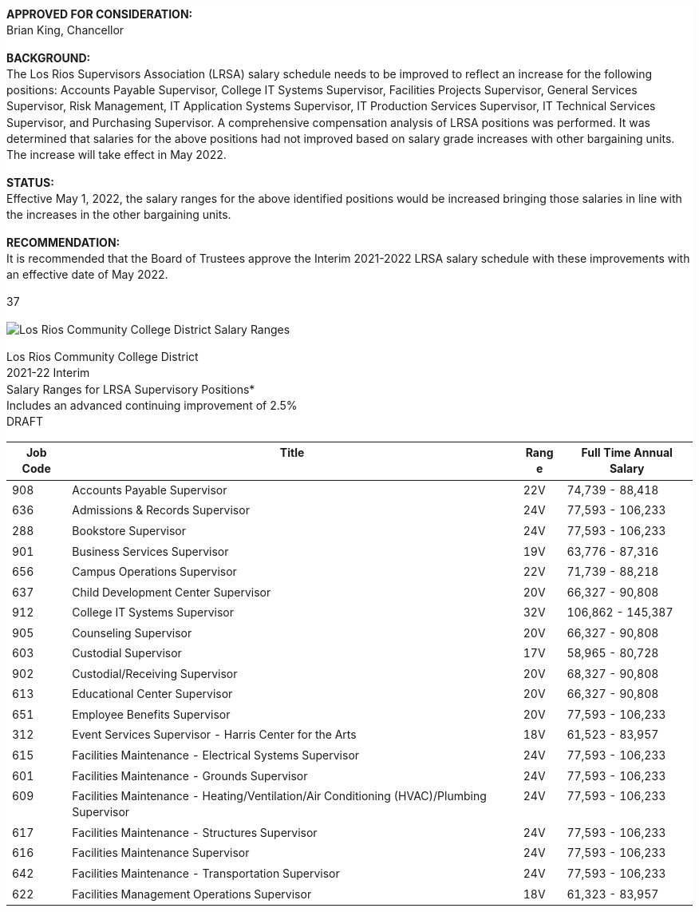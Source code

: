 **APPROVED FOR CONSIDERATION:**  
Brian King, Chancellor  

**BACKGROUND:**  
The Los Rios Supervisors Association (LRSA) salary schedule needs to be improved to reflect an increase for the following positions: Accounts Payable Supervisor, College IT Systems Supervisor, Facilities Projects Supervisor, General Services Supervisor, Risk Management, IT Application Systems Supervisor, IT Production Services Supervisor, IT Technical Services Supervisor, and Purchasing Supervisor. A comprehensive compensation analysis of LRSA positions was performed. It was determined that salaries for the above positions had not improved based on salary grade increases with other bargaining units. The increase will take effect in May 2022.  

**STATUS:**  
Effective May 1, 2022, the salary ranges for the above identified positions would be increased bringing those salaries in line with the increases in the other bargaining units.  

**RECOMMENDATION:**  
It is recommended that the Board of Trustees approve the Interim 2021-2022 LRSA salary schedule with these improvements with an effective date of May 2022.  

37

![Los Rios Community College District Salary Ranges](https://via.placeholder.com/768x993.png?text=Los+Rios+Community+College+District+Salary+Ranges)

Los Rios Community College District  
2021-22 Interim  
Salary Ranges for LRSA Supervisory Positions*  
Includes an advanced continuing improvement of 2.5%  
DRAFT  

| Job Code | Title                                           | Range | Full Time Annual Salary |
|----------|-------------------------------------------------|-------|-------------------------|
| 908      | Accounts Payable Supervisor                      | 22V   | 74,739 - 88,418        |
| 636      | Admissions & Records Supervisor                  | 24V   | 77,593 - 106,233       |
| 288      | Bookstore Supervisor                             | 24V   | 77,593 - 106,233       |
| 901      | Business Services Supervisor                      | 19V   | 63,776 - 87,316        |
| 656      | Campus Operations Supervisor                      | 22V   | 71,739 - 88,218        |
| 637      | Child Development Center Supervisor               | 20V   | 66,327 - 90,808        |
| 912      | College IT Systems Supervisor                     | 32V   | 106,862 - 145,387      |
| 905      | Counseling Supervisor                             | 20V   | 66,327 - 90,808        |
| 603      | Custodial Supervisor                             | 17V   | 58,965 - 80,728        |
| 902      | Custodial/Receiving Supervisor                   | 20V   | 68,327 - 90,808        |
| 613      | Educational Center Supervisor                     | 20V   | 66,327 - 90,808        |
| 651      | Employee Benefits Supervisor                      | 20V   | 77,593 - 106,233       |
| 312      | Event Services Supervisor - Harris Center for the Arts | 18V | 61,523 - 83,957        |
| 615      | Facilities Maintenance - Electrical Systems Supervisor | 24V | 77,593 - 106,233       |
| 601      | Facilities Maintenance - Grounds Supervisor       | 24V   | 77,593 - 106,233       |
| 609      | Facilities Maintenance - Heating/Ventilation/Air Conditioning (HVAC)/Plumbing Supervisor | 24V | 77,593 - 106,233 |
| 617      | Facilities Maintenance - Structures Supervisor    | 24V   | 77,593 - 106,233       |
| 616      | Facilities Maintenance Supervisor                  | 24V   | 77,593 - 106,233       |
| 642      | Facilities Maintenance - Transportation Supervisor | 24V   | 77,593 - 106,233       |
| 622      | Facilities Management Operations Supervisor       | 18V   | 61,323 - 83,957        |